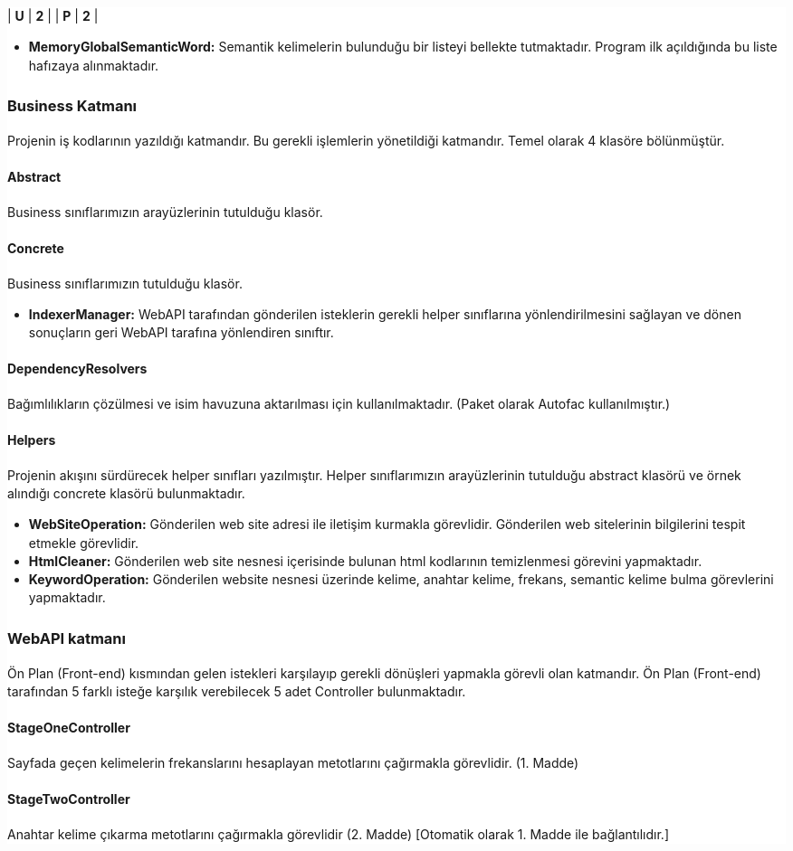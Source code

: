 | **U** | **2** |
| **P** | **2** |

- **MemoryGlobalSemanticWord:** Semantik kelimelerin bulunduğu bir listeyi bellekte tutmaktadır. Program ilk açıldığında bu liste hafızaya alınmaktadır.


### Business Katmanı

Projenin iş kodlarının yazıldığı katmandır. Bu gerekli işlemlerin yönetildiği katmandır. Temel olarak 4 klasöre bölünmüştür.


#### Abstract

Business sınıflarımızın arayüzlerinin tutulduğu klasör.

#### Concrete

Business sınıflarımızın tutulduğu klasör.

- **IndexerManager:** WebAPI tarafından gönderilen isteklerin gerekli helper sınıflarına yönlendirilmesini sağlayan ve dönen sonuçların geri WebAPI tarafına yönlendiren sınıftır.

#### DependencyResolvers

Bağımlılıkların çözülmesi ve isim havuzuna aktarılması için kullanılmaktadır. (Paket olarak Autofac kullanılmıştır.)


#### Helpers

Projenin akışını sürdürecek helper sınıfları yazılmıştır. Helper sınıflarımızın arayüzlerinin tutulduğu abstract klasörü ve örnek alındığı concrete klasörü bulunmaktadır.

- **WebSiteOperation:** Gönderilen web site adresi ile iletişim kurmakla görevlidir. Gönderilen web sitelerinin bilgilerini tespit etmekle görevlidir.
- **HtmlCleaner:** Gönderilen web site nesnesi içerisinde bulunan html kodlarının temizlenmesi görevini yapmaktadır.
- **KeywordOperation:** Gönderilen website nesnesi üzerinde kelime, anahtar kelime, frekans, semantic kelime bulma görevlerini yapmaktadır.


### WebAPI katmanı

Ön Plan (Front-end) kısmından gelen istekleri karşılayıp gerekli dönüşleri yapmakla görevli olan katmandır. Ön Plan (Front-end) tarafından 5 farklı isteğe karşılık verebilecek 5 adet Controller bulunmaktadır.


#### StageOneController

Sayfada geçen kelimelerin frekanslarını hesaplayan metotlarını çağırmakla görevlidir. (1. Madde)

#### StageTwoController

Anahtar kelime çıkarma metotlarını çağırmakla görevlidir (2. Madde) [Otomatik olarak 1. Madde ile bağlantılıdır.]
